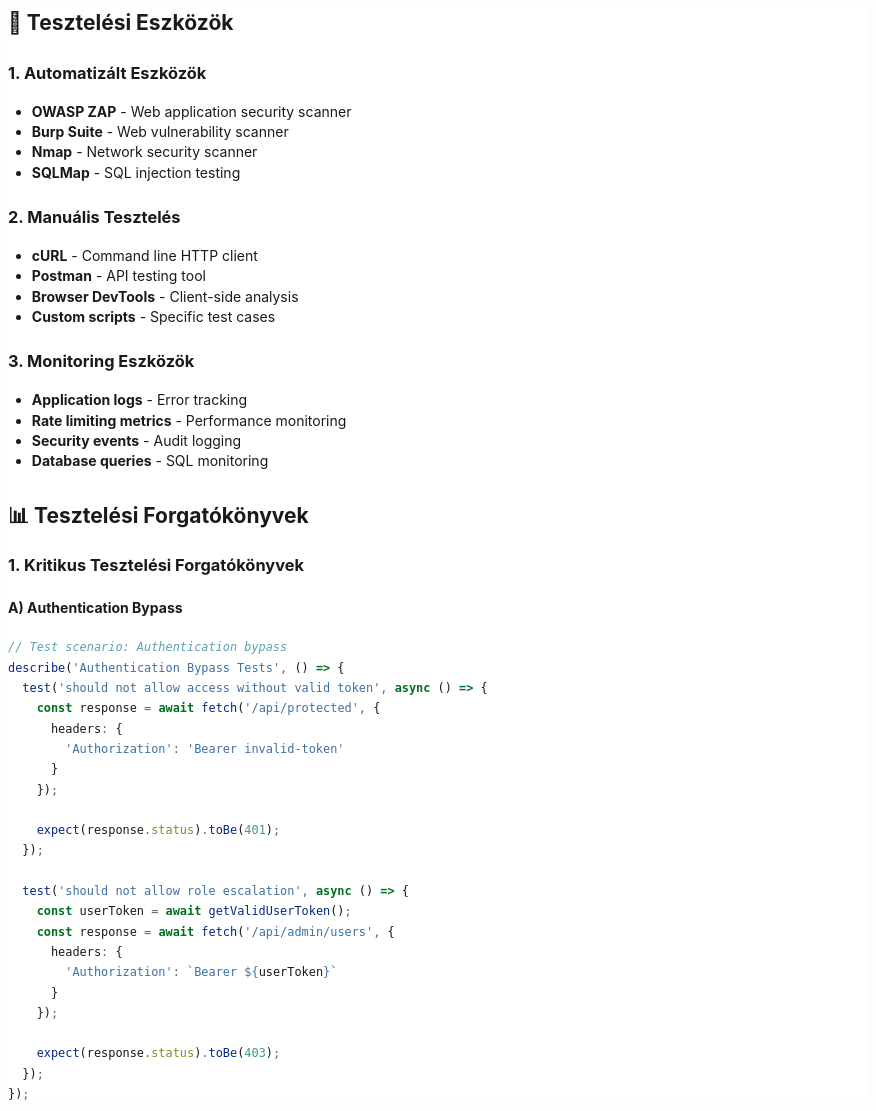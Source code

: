 ## 🔧 **Tesztelési Eszközök**

### **1. Automatizált Eszközök**
- **OWASP ZAP** - Web application security scanner
- **Burp Suite** - Web vulnerability scanner
- **Nmap** - Network security scanner
- **SQLMap** - SQL injection testing

### **2. Manuális Tesztelés**
- **cURL** - Command line HTTP client
- **Postman** - API testing tool
- **Browser DevTools** - Client-side analysis
- **Custom scripts** - Specific test cases

### **3. Monitoring Eszközök**
- **Application logs** - Error tracking
- **Rate limiting metrics** - Performance monitoring
- **Security events** - Audit logging
- **Database queries** - SQL monitoring

## 📊 **Tesztelési Forgatókönyvek**

### **1. Kritikus Tesztelési Forgatókönyvek**

#### **A) Authentication Bypass**
```typescript
// Test scenario: Authentication bypass
describe('Authentication Bypass Tests', () => {
  test('should not allow access without valid token', async () => {
    const response = await fetch('/api/protected', {
      headers: {
        'Authorization': 'Bearer invalid-token'
      }
    });
    
    expect(response.status).toBe(401);
  });
  
  test('should not allow role escalation', async () => {
    const userToken = await getValidUserToken();
    const response = await fetch('/api/admin/users', {
      headers: {
        'Authorization': `Bearer ${userToken}`
      }
    });
    
    expect(response.status).toBe(403);
  });
});
```
